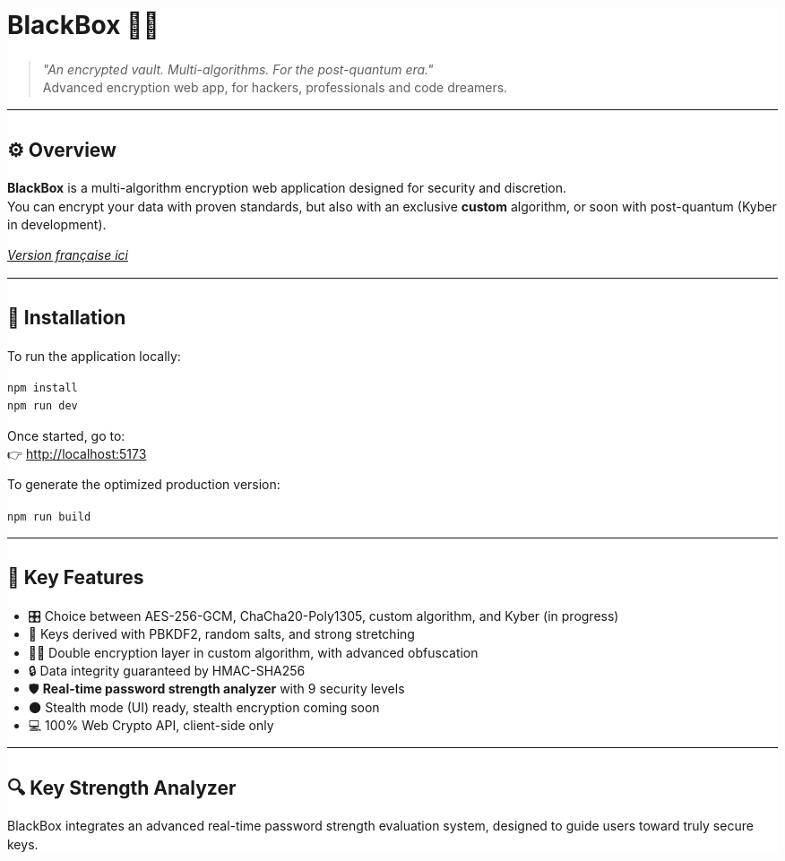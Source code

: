 # BlackBox 🖤🔐

> _"An encrypted vault. Multi-algorithms. For the post-quantum era."_  
> Advanced encryption web app, for hackers, professionals and code dreamers.

---

## ⚙️ Overview

**BlackBox** is a multi-algorithm encryption web application designed for security and discretion.  
You can encrypt your data with proven standards, but also with an exclusive **custom** algorithm, or soon with post-quantum (Kyber in development).

*[Version française ici](./README.md)*

---

## 🧰 Installation

To run the application locally:

```
npm install
npm run dev
```

Once started, go to:  
👉 [http://localhost:5173](http://localhost:5173)

To generate the optimized production version:

```
npm run build
```

---

## 🚀 Key Features

- 🎛️ Choice between AES-256-GCM, ChaCha20-Poly1305, custom algorithm, and Kyber (in progress)  
- 🔑 Keys derived with PBKDF2, random salts, and strong stretching  
- 🕵️‍♂️ Double encryption layer in custom algorithm, with advanced obfuscation  
- 🔒 Data integrity guaranteed by HMAC-SHA256  
- 🛡️ **Real-time password strength analyzer** with 9 security levels
- 🌑 Stealth mode (UI) ready, stealth encryption coming soon  
- 💻 100% Web Crypto API, client-side only  

---

## 🔍 Key Strength Analyzer

BlackBox integrates an advanced real-time password strength evaluation system, designed to guide users toward truly secure keys.
